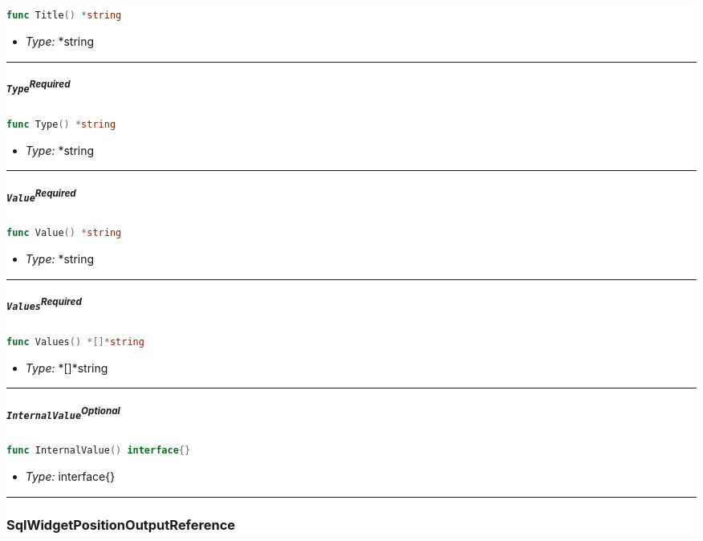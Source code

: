 ```go
func Title() *string
```

- *Type:* *string

---

##### `Type`<sup>Required</sup> <a name="Type" id="@cdktf/provider-databricks.sqlWidget.SqlWidgetParameterOutputReference.property.type"></a>

```go
func Type() *string
```

- *Type:* *string

---

##### `Value`<sup>Required</sup> <a name="Value" id="@cdktf/provider-databricks.sqlWidget.SqlWidgetParameterOutputReference.property.value"></a>

```go
func Value() *string
```

- *Type:* *string

---

##### `Values`<sup>Required</sup> <a name="Values" id="@cdktf/provider-databricks.sqlWidget.SqlWidgetParameterOutputReference.property.values"></a>

```go
func Values() *[]*string
```

- *Type:* *[]*string

---

##### `InternalValue`<sup>Optional</sup> <a name="InternalValue" id="@cdktf/provider-databricks.sqlWidget.SqlWidgetParameterOutputReference.property.internalValue"></a>

```go
func InternalValue() interface{}
```

- *Type:* interface{}

---


### SqlWidgetPositionOutputReference <a name="SqlWidgetPositionOutputReference" id="@cdktf/provider-databricks.sqlWidget.SqlWidgetPositionOutputReference"></a>
